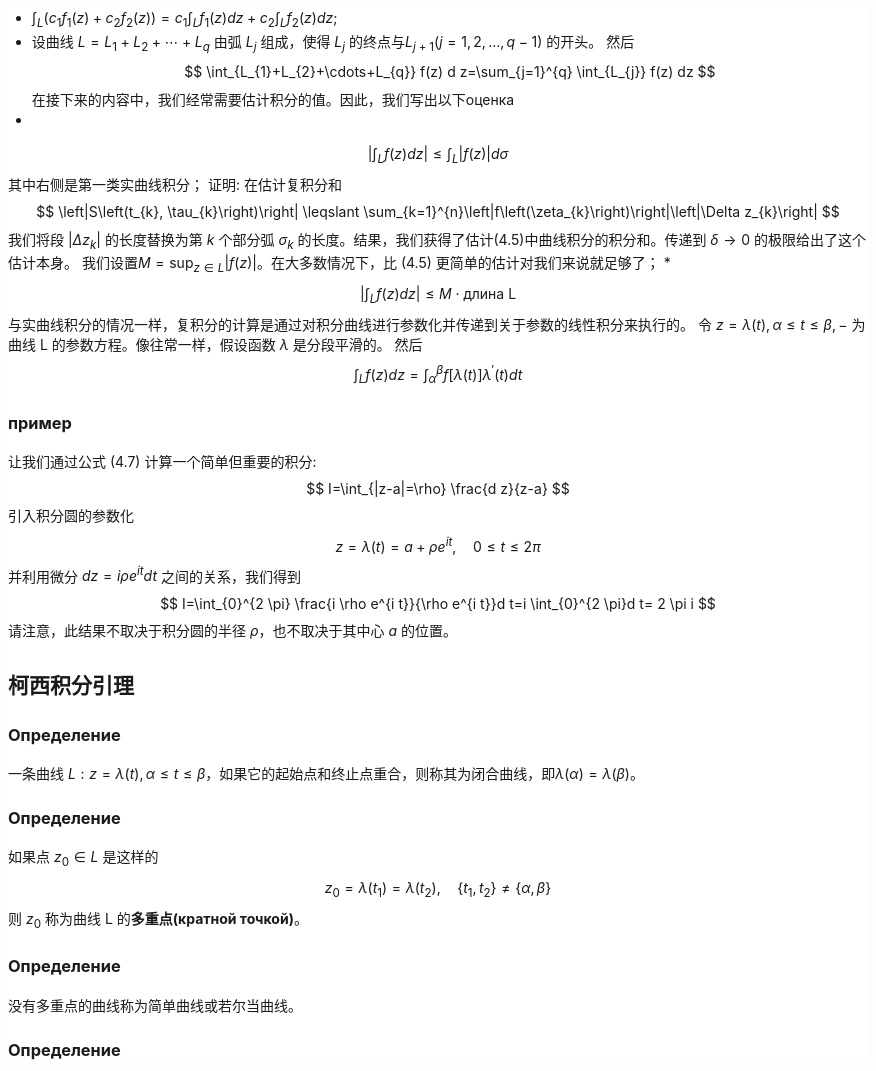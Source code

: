 * $\int_{L}\left(c_{1} f_{1}(z)+c_{2} f_{2}(z)\right)=c_{1} \int_{L} f_{ 1}(z) d z+c_{2} \int_{L} f_{2}(z) d z$;
* 设曲线 $L=L_{1}+L_{2}+\cdots+L_{q}$ 由弧 $L_{j}$ 组成，使得 $L_{j}$ 的终点与$L_ {j+1}(j=1,2, \ldots, q-1)$ 的开头。 然后
$$
\int_{L_{1}+L_{2}+\cdots+L_{q}} f(z) d z=\sum_{j=1}^{q} \int_{L_{j}} f(z) dz
$$
在接下来的内容中，我们经常需要估计积分的值。因此，我们写出以下оценка
*
$$
\left|\int_{L} f(z) d z\right| \leqslant \int_{L}|f(z)| d\sigma \tag{4.5}
$$
其中右侧是第一类实曲线积分；
证明:
在估计复积分和
$$
\left|S\left(t_{k}, \tau_{k}\right)\right| \leqslant \sum_{k=1}^{n}\left|f\left(\zeta_{k}\right)\right|\left|\Delta z_{k}\right|
$$
我们将段 $\left|\Delta z_{k}\right|$ 的长度替换为第 $k$ 个部分弧 $\sigma_{k}$ 的长度。结果，我们获得了估计$(4.5)$中曲线积分的积分和。传递到 $\delta\rightarrow 0$ 的极限给出了这个估计本身。
我们设置$M=\sup_{z \in L}|f(z)|$。在大多数情况下，比 $(4.5)$ 更简单的估计对我们来说就足够了；
*
$$
\left|\int_{L} f(z) d z\right| \leqslant M \cdot \text {длина L} \tag{4.6}
$$
与实曲线积分的情况一样，复积分的计算是通过对积分曲线进行参数化并传递到关于参数的线性积分来执行的。 令 $z=\lambda(t), \alpha \leqslant t \leqslant \beta,-$ 为曲线 L 的参数方程。像往常一样，假设函数 $\lambda$ 是分段平滑的。 然后
$$
\int_{L} f(z) d z=\int_{\alpha}^{\beta} f[\lambda(t)] \lambda^{\prime}(t) d t \tag{4.7}
$$
### пример
让我们通过公式 $(4.7)$ 计算一个简单但重要的积分:
$$
I=\int_{|z-a|=\rho} \frac{d z}{z-a}
$$
引入积分圆的参数化
$$
z=\lambda(t)=a+\rho e^{it}, \quad 0 \leqslant t \leqslant 2 \pi
$$
并利用微分 $d z=i \rho e^{it} d t$ 之间的关系，我们得到
$$
I=\int_{0}^{2 \pi} \frac{i \rho e^{i t}}{\rho e^{i t}}d t=i \int_{0}^{2 \pi}d t= 2 \pi i
$$
请注意，此结果不取决于积分圆的半径 $\rho$，也不取决于其中心 $a$ 的位置。
## 柯西积分引理
### Определение
一条曲线 $L: z=\lambda(t), \alpha \leqslant t \leqslant \beta$，如果它的起始点和终止点重合，则称其为闭合曲线，即$\lambda(\alpha)=\lambda(\beta)$。
### Определение
如果点 $z_{0} \in L$ 是这样的
$$
z_{0}=\lambda\left(t_{1}\right)=\lambda\left(t_{2}\right), \quad\left\{t_{1}, t_{2}\right\} \neq\{\alpha, \beta\}
$$
则 $z_{0}$ 称为曲线 L 的**多重点(кратной точкой)**。
### Определение
没有多重点的曲线称为简单曲线或若尔当曲线。
### Определение